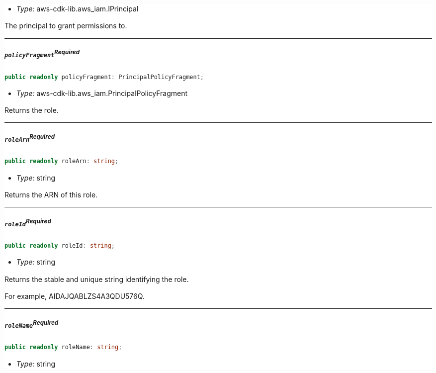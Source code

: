 - *Type:* aws-cdk-lib.aws_iam.IPrincipal

The principal to grant permissions to.

---

##### `policyFragment`<sup>Required</sup> <a name="policyFragment" id="@gammarers/aws-iam-transfer-user-access-role.IamTransferUserAccessRole.property.policyFragment"></a>

```typescript
public readonly policyFragment: PrincipalPolicyFragment;
```

- *Type:* aws-cdk-lib.aws_iam.PrincipalPolicyFragment

Returns the role.

---

##### `roleArn`<sup>Required</sup> <a name="roleArn" id="@gammarers/aws-iam-transfer-user-access-role.IamTransferUserAccessRole.property.roleArn"></a>

```typescript
public readonly roleArn: string;
```

- *Type:* string

Returns the ARN of this role.

---

##### `roleId`<sup>Required</sup> <a name="roleId" id="@gammarers/aws-iam-transfer-user-access-role.IamTransferUserAccessRole.property.roleId"></a>

```typescript
public readonly roleId: string;
```

- *Type:* string

Returns the stable and unique string identifying the role.

For example,
AIDAJQABLZS4A3QDU576Q.

---

##### `roleName`<sup>Required</sup> <a name="roleName" id="@gammarers/aws-iam-transfer-user-access-role.IamTransferUserAccessRole.property.roleName"></a>

```typescript
public readonly roleName: string;
```

- *Type:* string
